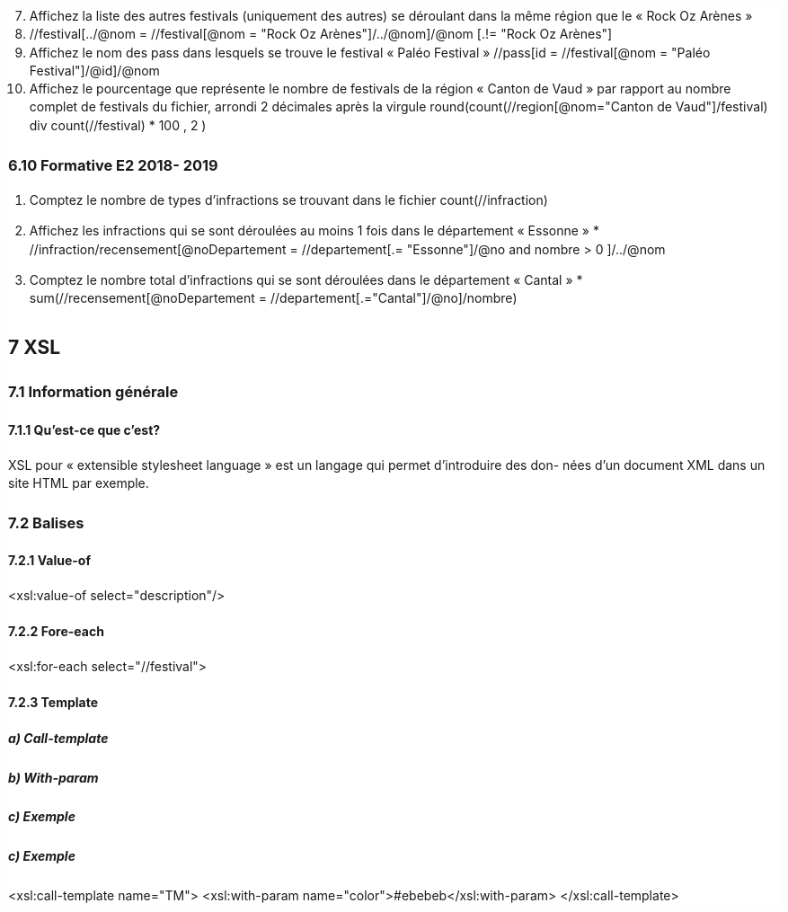 7. Affichez la liste des autres festivals (uniquement des autres) se déroulant dans la même région que le
    « Rock Oz Arènes »
8. //festival[../@nom = //festival[@nom = "Rock Oz Arènes"]/../@nom]/@nom [.!= "Rock
    Oz Arènes"]
9. Affichez le nom des pass dans lesquels se trouve le festival « Paléo Festival »
    //pass[id = //festival[@nom = "Paléo Festival"]/@id]/@nom
10. Affichez le pourcentage que représente le nombre de festivals de la région « Canton de Vaud » par
    rapport au nombre complet de festivals du fichier, arrondi 2 décimales après la virgule
    round(count(//region[@nom="Canton de Vaud"]/festival) div count(//festival) * 100 , 2 )

### 6.10 Formative E2 2018- 2019

1. Comptez le nombre de types d’infractions se trouvant dans le fichier
    count(//infraction)
2. Affichez les infractions qui se sont déroulées au moins 1 fois dans le département « Essonne » *
    //infraction/recensement[@noDepartement = //departement[.= "Essonne"]/@no and
    nombre > 0 ]/../@nom


3. Comptez le nombre total d’infractions qui se sont déroulées dans le département « Cantal » *
    sum(//recensement[@noDepartement = //departement[.="Cantal"]/@no]/nombre)

## 7 XSL

### 7.1 Information générale

#### 7.1.1 Qu’est-ce que c’est?

XSL pour « extensible stylesheet language » est un langage qui permet d’introduire des don-
nées d’un document XML dans un site HTML par exemple.

### 7.2 Balises

#### 7.2.1 Value-of

<xsl:value-of select="description"/>

#### 7.2.2 Fore-each

<xsl:for-each select="//festival">

#### 7.2.3 Template

##### a) Call-template

##### b) With-param

##### c) Exemple

##### c) Exemple

<xsl:call-template name="TM">
<xsl:with-param name="color">#ebebeb</xsl:with-param>
</xsl:call-template>
